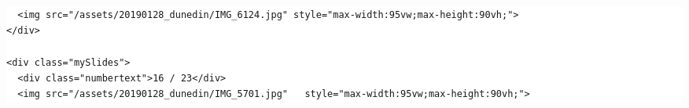       <img src="/assets/20190128_dunedin/IMG_6124.jpg" style="max-width:95vw;max-height:90vh;">
    </div>

    <div class="mySlides">
      <div class="numbertext">16 / 23</div>
      <img src="/assets/20190128_dunedin/IMG_5701.jpg"   style="max-width:95vw;max-height:90vh;">